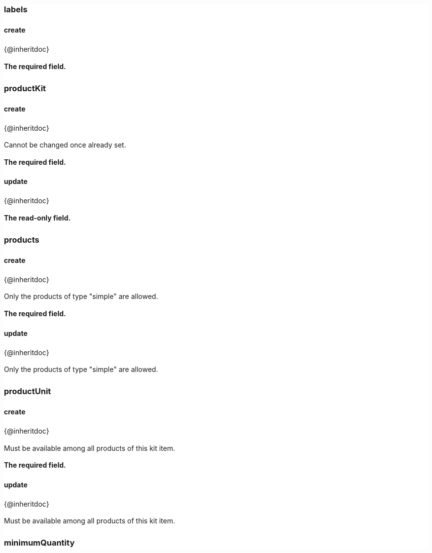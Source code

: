 ### labels

#### create

{@inheritdoc}

**The required field.**

### productKit

#### create

{@inheritdoc}

Cannot be changed once already set.

**The required field.**

#### update

{@inheritdoc}

**The read-only field.**

### products

#### create

{@inheritdoc}

Only the products of type "simple" are allowed.

**The required field.**

#### update

{@inheritdoc}

Only the products of type "simple" are allowed.

### productUnit

#### create

{@inheritdoc}

Must be available among all products of this kit item.

**The required field.**

#### update

{@inheritdoc}

Must be available among all products of this kit item.

### minimumQuantity
